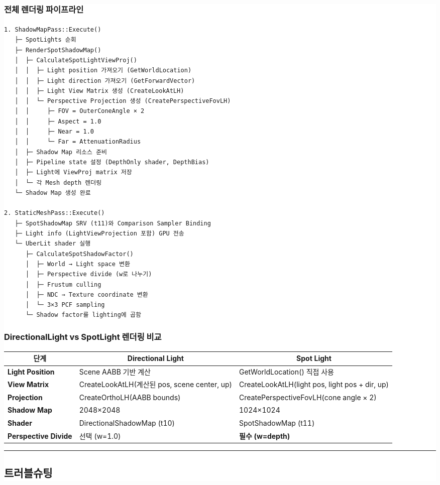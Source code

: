 ### 전체 렌더링 파이프라인

```
1. ShadowMapPass::Execute()
   ├─ SpotLights 순회
   ├─ RenderSpotShadowMap()
   │  ├─ CalculateSpotLightViewProj()
   │  │  ├─ Light position 가져오기 (GetWorldLocation)
   │  │  ├─ Light direction 가져오기 (GetForwardVector)
   │  │  ├─ Light View Matrix 생성 (CreateLookAtLH)
   │  │  └─ Perspective Projection 생성 (CreatePerspectiveFovLH)
   │  │     ├─ FOV = OuterConeAngle × 2
   │  │     ├─ Aspect = 1.0
   │  │     ├─ Near = 1.0
   │  │     └─ Far = AttenuationRadius
   │  ├─ Shadow Map 리소스 준비
   │  ├─ Pipeline state 설정 (DepthOnly shader, DepthBias)
   │  ├─ Light에 ViewProj matrix 저장
   │  └─ 각 Mesh depth 렌더링
   └─ Shadow Map 생성 완료

2. StaticMeshPass::Execute()
   ├─ SpotShadowMap SRV (t11)와 Comparison Sampler Binding
   ├─ Light info (LightViewProjection 포함) GPU 전송
   └─ UberLit shader 실행
      ├─ CalculateSpotShadowFactor()
      │  ├─ World → Light space 변환
      │  ├─ Perspective divide (w로 나누기)
      │  ├─ Frustum culling
      │  ├─ NDC → Texture coordinate 변환
      │  └─ 3×3 PCF sampling
      └─ Shadow factor를 lighting에 곱함
```

### DirectionalLight vs SpotLight 렌더링 비교

| 단계 | Directional Light | Spot Light |
|------|-------------------|------------|
| **Light Position** | Scene AABB 기반 계산 | GetWorldLocation() 직접 사용 |
| **View Matrix** | CreateLookAtLH(계산된 pos, scene center, up) | CreateLookAtLH(light pos, light pos + dir, up) |
| **Projection** | CreateOrthoLH(AABB bounds) | CreatePerspectiveFovLH(cone angle × 2) |
| **Shadow Map** | 2048×2048 | 1024×1024 |
| **Shader** | DirectionalShadowMap (t10) | SpotShadowMap (t11) |
| **Perspective Divide** | 선택 (w=1.0) | **필수 (w=depth)** |

---

## 트러블슈팅
